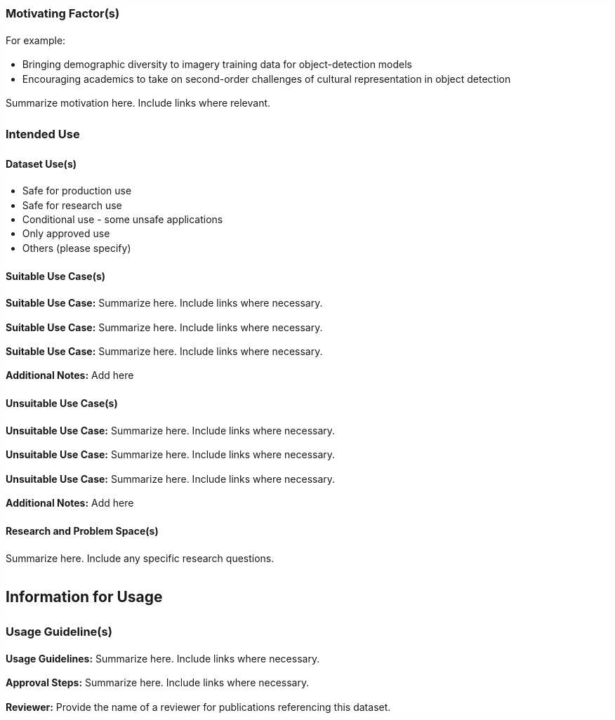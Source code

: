 ### Motivating Factor(s)


For example:

- Bringing demographic diversity to imagery training data for object-detection models
- Encouraging academics to take on second-order challenges of cultural representation in object detection

Summarize motivation here. Include links where relevant.

### Intended Use
#### Dataset Use(s)


- Safe for production use
- Safe for research use
- Conditional use - some unsafe applications
- Only approved use
- Others (please specify)

#### Suitable Use Case(s)


**Suitable Use Case:** Summarize here. Include links where necessary.

**Suitable Use Case:** Summarize here. Include links where necessary.

**Suitable Use Case:** Summarize here. Include links where necessary.

**Additional Notes:** Add here

#### Unsuitable Use Case(s)


**Unsuitable Use Case:** Summarize here. Include links where necessary.

**Unsuitable Use Case:** Summarize here. Include links where necessary.

**Unsuitable Use Case:** Summarize here. Include links where necessary.

**Additional Notes:** Add here

#### Research and Problem Space(s)


Summarize here. Include any specific research questions.


## Information for Usage


### Usage Guideline(s)


**Usage Guidelines:** Summarize here. Include links where necessary.

**Approval Steps:** Summarize here. Include links where necessary.

**Reviewer:** Provide the name of a reviewer for publications referencing
this dataset.
